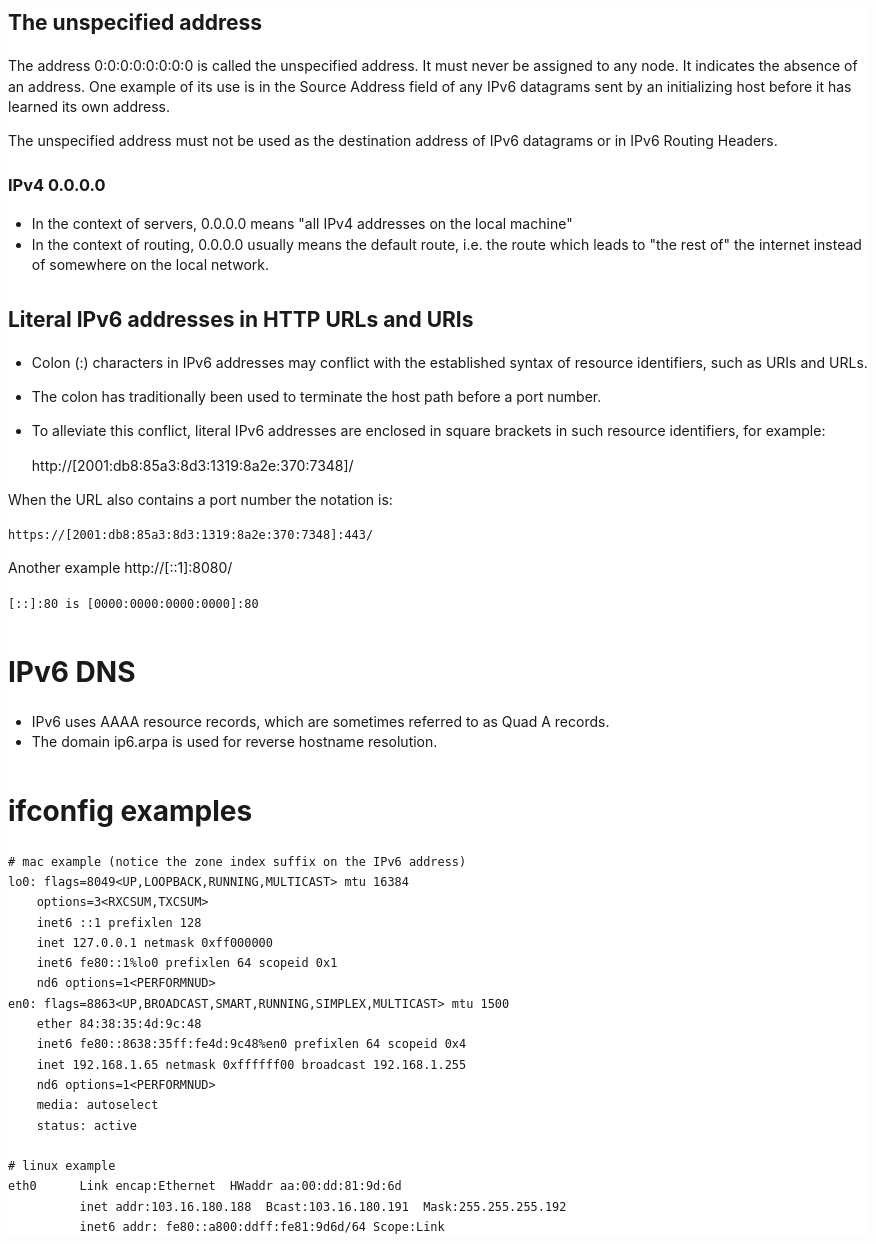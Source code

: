 ## The unspecified address

The address 0:0:0:0:0:0:0:0 is called the unspecified address.  It must never
be assigned to any node.  It indicates the absence of an address.  One example
of its use is in the Source Address field of any IPv6 datagrams sent by an
initializing host before it has learned its own address.

The unspecified address must not be used as the destination address of IPv6
datagrams or in IPv6 Routing Headers.

### IPv4 0.0.0.0

* In the context of servers, 0.0.0.0 means "all IPv4 addresses on the local machine"
* In the context of routing, 0.0.0.0 usually means the default route, i.e. the
  route which leads to "the rest of" the internet instead of somewhere on the
  local network.

## Literal IPv6 addresses in HTTP URLs and URIs

* Colon (:) characters in IPv6 addresses may conflict with the established
  syntax of resource identifiers, such as URIs and URLs.
* The colon has traditionally been used to terminate the host path before a
  port number.
* To alleviate this conflict, literal IPv6 addresses are enclosed in square
  brackets in such resource identifiers, for example:

    http://[2001:db8:85a3:8d3:1319:8a2e:370:7348]/

When the URL also contains a port number the notation is:

    https://[2001:db8:85a3:8d3:1319:8a2e:370:7348]:443/

Another example
    http://[::1]:8080/

    [::]:80 is [0000:0000:0000:0000]:80

# IPv6 DNS

* IPv6 uses AAAA resource records, which are sometimes referred to as Quad A records.
* The domain ip6.arpa is used for reverse hostname resolution.


# ifconfig examples

```
# mac example (notice the zone index suffix on the IPv6 address)
lo0: flags=8049<UP,LOOPBACK,RUNNING,MULTICAST> mtu 16384
	options=3<RXCSUM,TXCSUM>
	inet6 ::1 prefixlen 128
	inet 127.0.0.1 netmask 0xff000000
	inet6 fe80::1%lo0 prefixlen 64 scopeid 0x1
	nd6 options=1<PERFORMNUD>
en0: flags=8863<UP,BROADCAST,SMART,RUNNING,SIMPLEX,MULTICAST> mtu 1500
	ether 84:38:35:4d:9c:48
	inet6 fe80::8638:35ff:fe4d:9c48%en0 prefixlen 64 scopeid 0x4
	inet 192.168.1.65 netmask 0xffffff00 broadcast 192.168.1.255
	nd6 options=1<PERFORMNUD>
	media: autoselect
	status: active

# linux example
eth0      Link encap:Ethernet  HWaddr aa:00:dd:81:9d:6d
          inet addr:103.16.180.188  Bcast:103.16.180.191  Mask:255.255.255.192
          inet6 addr: fe80::a800:ddff:fe81:9d6d/64 Scope:Link
```